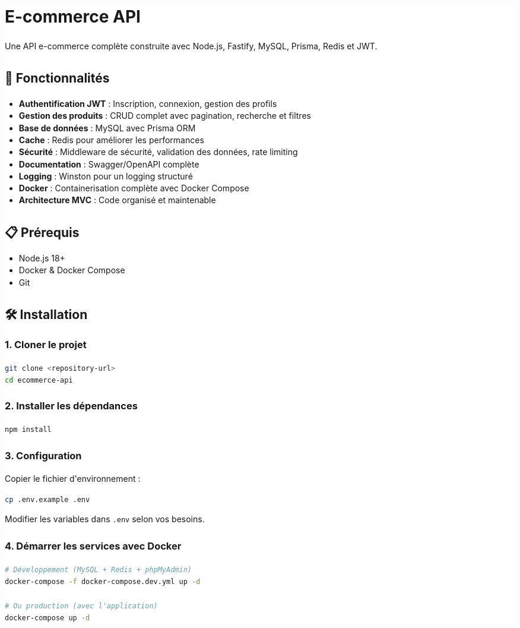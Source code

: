 # E-commerce API

Une API e-commerce complète construite avec Node.js, Fastify, MySQL, Prisma, Redis et JWT.

## 🚀 Fonctionnalités

- **Authentification JWT** : Inscription, connexion, gestion des profils
- **Gestion des produits** : CRUD complet avec pagination, recherche et filtres
- **Base de données** : MySQL avec Prisma ORM
- **Cache** : Redis pour améliorer les performances
- **Sécurité** : Middleware de sécurité, validation des données, rate limiting
- **Documentation** : Swagger/OpenAPI complète
- **Logging** : Winston pour un logging structuré
- **Docker** : Containerisation complète avec Docker Compose
- **Architecture MVC** : Code organisé et maintenable

## 📋 Prérequis

- Node.js 18+
- Docker & Docker Compose
- Git

## 🛠️ Installation

### 1. Cloner le projet

```bash
git clone <repository-url>
cd ecommerce-api
```

### 2. Installer les dépendances

```bash
npm install
```

### 3. Configuration

Copier le fichier d'environnement :

```bash
cp .env.example .env
```

Modifier les variables dans `.env` selon vos besoins.

### 4. Démarrer les services avec Docker

```bash
# Développement (MySQL + Redis + phpMyAdmin)
docker-compose -f docker-compose.dev.yml up -d

# Ou production (avec l'application)
docker-compose up -d
```
